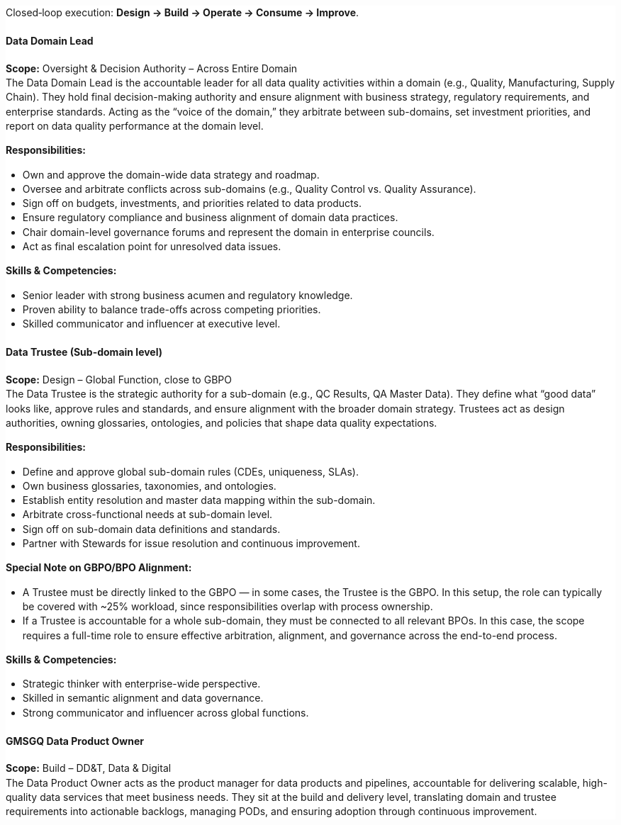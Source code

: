 Closed‑loop execution: **Design → Build → Operate → Consume → Improve**.

#### Data Domain Lead
**Scope:** Oversight & Decision Authority – Across Entire Domain  
The Data Domain Lead is the accountable leader for all data quality activities within a domain (e.g., Quality, Manufacturing, Supply Chain). They hold final decision-making authority and ensure alignment with business strategy, regulatory requirements, and enterprise standards. Acting as the “voice of the domain,” they arbitrate between sub-domains, set investment priorities, and report on data quality performance at the domain level.

**Responsibilities:**
- Own and approve the domain-wide data strategy and roadmap.
- Oversee and arbitrate conflicts across sub-domains (e.g., Quality Control vs. Quality Assurance).
- Sign off on budgets, investments, and priorities related to data products.
- Ensure regulatory compliance and business alignment of domain data practices.
- Chair domain-level governance forums and represent the domain in enterprise councils.
- Act as final escalation point for unresolved data issues.

**Skills & Competencies:**
- Senior leader with strong business acumen and regulatory knowledge.
- Proven ability to balance trade-offs across competing priorities.
- Skilled communicator and influencer at executive level.

#### Data Trustee (Sub-domain level)
**Scope:** Design – Global Function, close to GBPO  
The Data Trustee is the strategic authority for a sub-domain (e.g., QC Results, QA Master Data). They define what “good data” looks like, approve rules and standards, and ensure alignment with the broader domain strategy. Trustees act as design authorities, owning glossaries, ontologies, and policies that shape data quality expectations.

**Responsibilities:**
- Define and approve global sub-domain rules (CDEs, uniqueness, SLAs).
- Own business glossaries, taxonomies, and ontologies.
- Establish entity resolution and master data mapping within the sub-domain.
- Arbitrate cross-functional needs at sub-domain level.
- Sign off on sub-domain data definitions and standards.
- Partner with Stewards for issue resolution and continuous improvement.

**Special Note on GBPO/BPO Alignment:**
- A Trustee must be directly linked to the GBPO — in some cases, the Trustee is the GBPO. In this setup, the role can typically be covered with ~25% workload, since responsibilities overlap with process ownership.
- If a Trustee is accountable for a whole sub-domain, they must be connected to all relevant BPOs. In this case, the scope requires a full-time role to ensure effective arbitration, alignment, and governance across the end-to-end process.

**Skills & Competencies:**
- Strategic thinker with enterprise-wide perspective.
- Skilled in semantic alignment and data governance.
- Strong communicator and influencer across global functions.

#### GMSGQ Data Product Owner
**Scope:** Build – DD&T, Data & Digital  
The Data Product Owner acts as the product manager for data products and pipelines, accountable for delivering scalable, high-quality data services that meet business needs. They sit at the build and delivery level, translating domain and trustee requirements into actionable backlogs, managing PODs, and ensuring adoption through continuous improvement.
